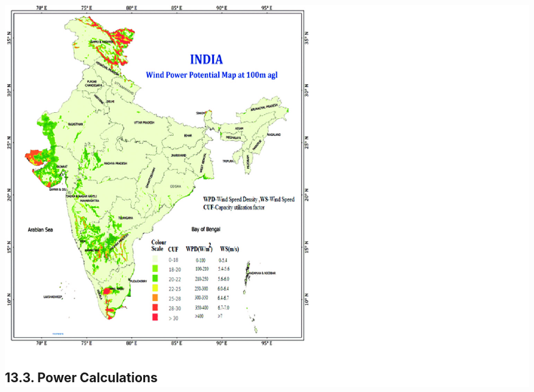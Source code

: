 <img src="./Images/Map-showing-wind-power-potential-at-100-m.png" width="500px">

## 13.3. Power Calculations

